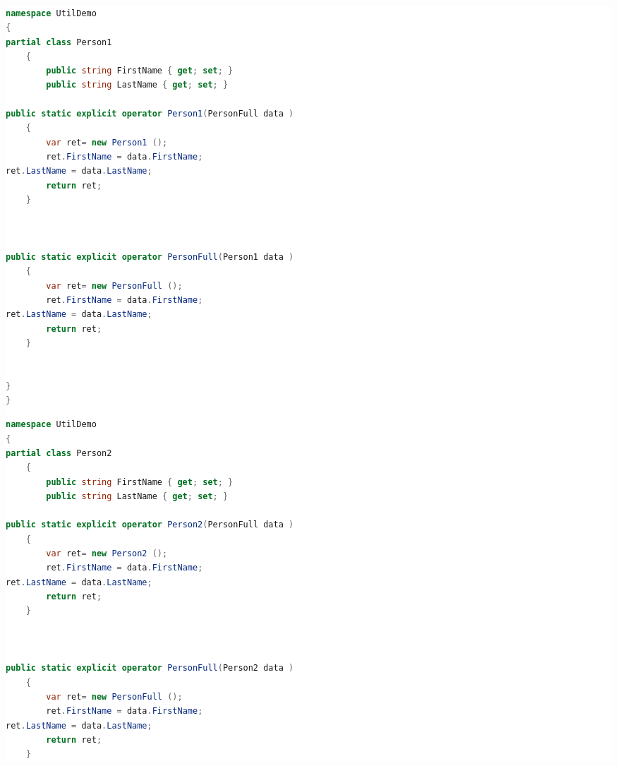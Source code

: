 
```csharp showLineNumbers 
namespace UtilDemo
{
partial class Person1
    {
        public string FirstName { get; set; }
        public string LastName { get; set; }

public static explicit operator Person1(PersonFull data )
    {
        var ret= new Person1 ();
        ret.FirstName = data.FirstName;
ret.LastName = data.LastName;
        return ret;
    }



public static explicit operator PersonFull(Person1 data )
    {
        var ret= new PersonFull ();
        ret.FirstName = data.FirstName;
ret.LastName = data.LastName;
        return ret;
    }


}
}

```

  </TabItem>


<TabItem value="D:\gth\RSCG_Examples\v2\rscg_examples\RSCG_UtilityTypes\src\UtilDemo\obj\GX\RSCG_UtilityTypes\RSCG_UtilityTypes.OmitPick\PersonFull_Person2.cs" label="PersonFull_Person2.cs" >


```csharp showLineNumbers 
namespace UtilDemo
{
partial class Person2
    {
        public string FirstName { get; set; }
        public string LastName { get; set; }

public static explicit operator Person2(PersonFull data )
    {
        var ret= new Person2 ();
        ret.FirstName = data.FirstName;
ret.LastName = data.LastName;
        return ret;
    }



public static explicit operator PersonFull(Person2 data )
    {
        var ret= new PersonFull ();
        ret.FirstName = data.FirstName;
ret.LastName = data.LastName;
        return ret;
    }


```